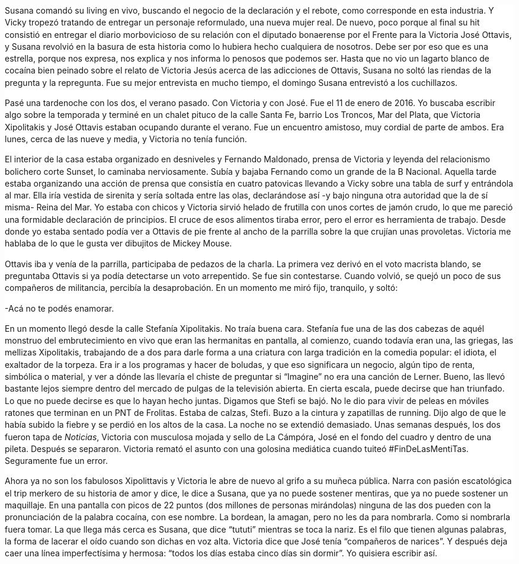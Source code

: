 Susana comandó su living en vivo, buscando el negocio de la declaración y el rebote, como corresponde en esta industria. Y Vicky tropezó tratando de entregar un personaje reformulado, una nueva mujer real. De nuevo, poco porque al final su hit consistió en entregar el diario morbovicioso de su relación con el diputado bonaerense por el Frente para la Victoria José Ottavis, y Susana revolvió en la basura de esta historia como lo hubiera hecho cualquiera de nosotros. Debe ser por eso que es una estrella, porque nos expresa, nos explica y nos informa lo penosos que podemos ser. Hasta que no vio un lagarto blanco de cocaína bien peinado sobre el relato de Victoria Jesús acerca de las adicciones de Ottavis, Susana no soltó las riendas de la pregunta y la repregunta. Fue su mejor entrevista en mucho tiempo, el domingo Susana entrevistó a los cuchillazos.

Pasé una tardenoche con los dos, el verano pasado. Con Victoria y con José. Fue el 11 de enero de 2016. Yo buscaba escribir algo sobre la temporada y terminé en un chalet pituco de la calle Santa Fe, barrio Los Troncos, Mar del Plata, que Victoria Xipolitakis y José Ottavis estaban ocupando durante el verano. Fue un encuentro amistoso, muy cordial de parte de ambos. Era lunes, cerca de las nueve y media, y Victoria no tenía función.

El interior de la casa estaba organizado en desniveles y Fernando Maldonado, prensa de Victoria y leyenda del relacionismo bolichero corte Sunset, lo caminaba nerviosamente. Subía y bajaba Fernando como un grande de la B Nacional. Aquella tarde estaba organizando una acción de prensa que consistía en cuatro patovicas llevando a Vicky sobre una tabla de surf y entrándola al mar. Ella iría vestida de sirenita y sería soltada entre las olas, declarándose así -y bajo ninguna otra autoridad que la de sí misma- Reina del Mar. Yo estaba con chicos y Victoria sirvió helado de frutilla con unos cortes de jamón crudo, lo que me pareció una formidable declaración de principios. El cruce de esos alimentos tiraba error, pero el error es herramienta de trabajo. Desde donde yo estaba sentado podía ver a Ottavis de pie frente al ancho de la parrilla sobre la que crujían unas provoletas. Victoria me hablaba de lo que le gusta ver dibujitos de Mickey Mouse.

Ottavis iba y venía de la parrilla, participaba de pedazos de la charla. La primera vez derivó en el voto macrista blando, se preguntaba Ottavis si ya podía detectarse un voto arrepentido. Se fue sin contestarse. Cuando volvió, se quejó un poco de sus compañeros de militancia, percibía la desaprobación. En un momento me miró fijo, tranquilo, y soltó:

-Acá no te podés enamorar.

En un momento llegó desde la calle Stefanía Xipolitakis. No traía buena cara. Stefanía fue una de las dos cabezas de aquél monstruo del embrutecimiento en vivo que eran las hermanitas en pantalla, al comienzo, cuando todavía eran una, las griegas, las mellizas Xipolitakis, trabajando de a dos para darle forma a una criatura con larga tradición en la comedia popular: el idiota, el exaltador de la torpeza. Era ir a los programas y hacer de boludas, y que eso significara un negocio, algún tipo de renta, simbólica o material, y ver a dónde las llevaría el chiste de preguntar si “Imagine” no era una canción de Lerner. Bueno, las llevó bastante lejos siempre dentro del mercado de pulgas de la televisión abierta. En cierta escala, puede decirse que han triunfado. Lo que no puede decirse es que lo hayan hecho juntas. Digamos que Stefi se bajó. No le dio para vivir de peleas en móviles ratones que terminan en un PNT de Frolitas. Estaba de calzas, Stefi. Buzo a la cintura y zapatillas de running. Dijo algo de que le había subido la fiebre y se perdió en los altos de la casa. La noche no se extendió demasiado. Unas semanas después, los dos fueron tapa de *Noticias*, Victoria con musculosa mojada y sello de La Cámpóra, José en el fondo del cuadro y dentro de una pileta. Después se separaron. Victoria remató el asunto con una golosina mediática cuando tuiteó #FinDeLasMentiTas. Seguramente fue un error.

Ahora ya no son los fabulosos Xipolittavis y Victoria le abre de nuevo al grifo a su muñeca pública. Narra con pasión escatológica el trip merkero de su historia de amor y dice, le dice a Susana, que ya no puede sostener mentiras, que ya no puede sostener un maquillaje. En una pantalla con picos de 22 puntos (dos millones de personas mirándolas) ninguna de las dos pueden con la pronunciación de la palabra cocaína, con ese nombre. La bordean, la amagan, pero no les da para nombrarla. Como si nombrarla fuera tomar. La que llega más cerca es Susana, que dice “tututi” mientras se toca la nariz. Es el filo que tienen algunas palabras, la forma de lacerar el oído cuando son dichas en voz alta. Victoria dice que José tenía “compañeros de narices”. Y después deja caer una línea imperfectísima y hermosa: “todos los días estaba cinco días sin dormir”. Yo quisiera escribir así.
